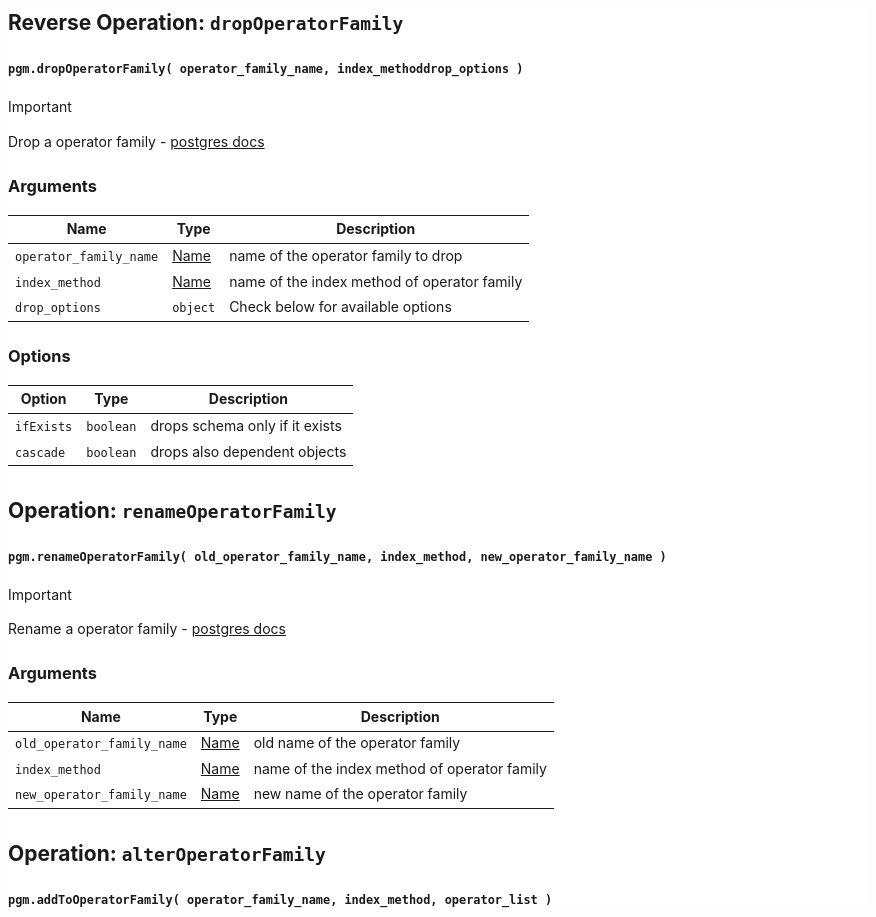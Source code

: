 ## Reverse Operation: `dropOperatorFamily`

#### `pgm.dropOperatorFamily( operator_family_name, index_methoddrop_options )`

> [!IMPORTANT]
> Drop a operator family - [postgres docs](http://www.postgresql.org/docs/current/static/sql-dropopfamily.html)

### Arguments

| Name                   | Type                       | Description                                 |
| ---------------------- | -------------------------- | ------------------------------------------- |
| `operator_family_name` | [Name](/migrations/#types) | name of the operator family to drop         |
| `index_method`         | [Name](/migrations/#types) | name of the index method of operator family |
| `drop_options`         | `object`                   | Check below for available options           |

### Options

| Option     | Type      | Description                    |
| ---------- | --------- | ------------------------------ |
| `ifExists` | `boolean` | drops schema only if it exists |
| `cascade`  | `boolean` | drops also dependent objects   |

## Operation: `renameOperatorFamily`

#### `pgm.renameOperatorFamily( old_operator_family_name, index_method, new_operator_family_name )`

> [!IMPORTANT]
> Rename a operator family - [postgres docs](http://www.postgresql.org/docs/current/static/sql-alteropfamily.html)

### Arguments

| Name                       | Type                       | Description                                 |
| -------------------------- | -------------------------- | ------------------------------------------- |
| `old_operator_family_name` | [Name](/migrations/#types) | old name of the operator family             |
| `index_method`             | [Name](/migrations/#types) | name of the index method of operator family |
| `new_operator_family_name` | [Name](/migrations/#types) | new name of the operator family             |

## Operation: `alterOperatorFamily`

#### `pgm.addToOperatorFamily( operator_family_name, index_method, operator_list )`
